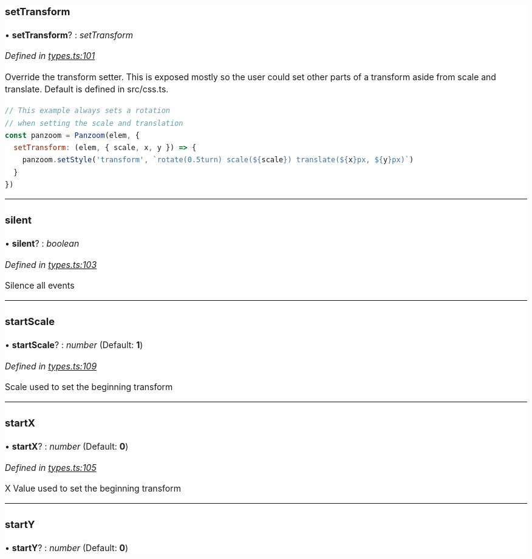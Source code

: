 ### setTransform

• **setTransform**? : _setTransform_

_Defined in [types.ts:101](https://github.com/timmywil/panzoom/blob/5a075a0/src/types.ts#L101)_

Override the transform setter.
This is exposed mostly so the user could
set other parts of a transform
aside from scale and translate.
Default is defined in src/css.ts.

```js
// This example always sets a rotation
// when setting the scale and translation
const panzoom = Panzoom(elem, {
  setTransform: (elem, { scale, x, y }) => {
    panzoom.setStyle('transform', `rotate(0.5turn) scale(${scale}) translate(${x}px, ${y}px)`)
  }
})
```

---

### silent

• **silent**? : _boolean_

_Defined in [types.ts:103](https://github.com/timmywil/panzoom/blob/5a075a0/src/types.ts#L103)_

Silence all events

---

### startScale

• **startScale**? : _number_ (Default: **1**)

_Defined in [types.ts:109](https://github.com/timmywil/panzoom/blob/5a075a0/src/types.ts#L109)_

Scale used to set the beginning transform

---

### startX

• **startX**? : _number_ (Default: **0**)

_Defined in [types.ts:105](https://github.com/timmywil/panzoom/blob/5a075a0/src/types.ts#L105)_

X Value used to set the beginning transform

---

### startY

• **startY**? : _number_ (Default: **0**)

